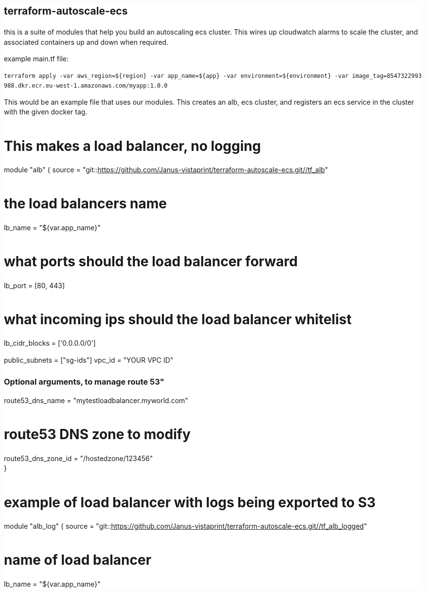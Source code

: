 ## terraform-autoscale-ecs

this is a suite of modules that help you build an autoscaling ecs cluster. This wires up cloudwatch alarms to scale the cluster, and associated containers up and down when required.


example main.tf file:

`terraform apply -var aws_region=${region} -var app_name=${app} -var environment=${environment} -var image_tag=8547322993988.dkr.ecr.eu-west-1.amazonaws.com/myapp:1.0.0`


This would be an example file that uses our modules. This creates an alb, ecs cluster, and registers an ecs service in the cluster with the given docker tag.

# This makes a load balancer, no logging
module "alb" {
  source              = "git::https://github.com/Janus-vistaprint/terraform-autoscale-ecs.git//tf_alb"

  # the load balancers name
  lb_name = "${var.app_name}"

  # what ports should the load balancer forward
  lb_port        = [80, 443]
  
  # what incoming ips should the load balancer whitelist
  lb_cidr_blocks     = ['0.0.0.0/0']
 
  public_subnets = ["sg-ids"]
  vpc_id         = "YOUR VPC ID"
  
  ### Optional arguments, to manage route 53"
  route53_dns_name    = "mytestloadbalancer.myworld.com"

  # route53 DNS zone to modify
  route53_dns_zone_id = "/hostedzone/123456"  
}

# example of load balancer with logs being exported to S3
module "alb_log" {
  source  = "git::https://github.com/Janus-vistaprint/terraform-autoscale-ecs.git//tf_alb_logged"

  # name of load balancer
  lb_name  = "${var.app_name}"
